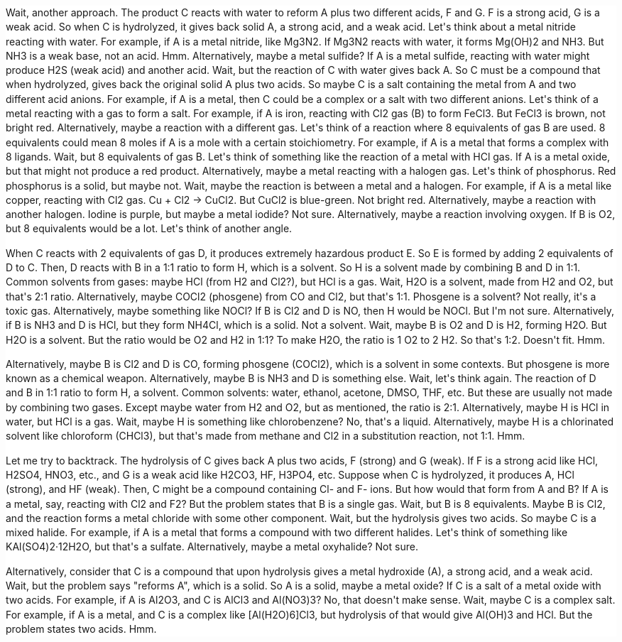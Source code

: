 Wait, another approach. The product C reacts with water to reform A plus two different acids, F and G. F is a strong acid, G is a weak acid. So when C is hydrolyzed, it gives back solid A, a strong acid, and a weak acid. Let's think about a metal nitride reacting with water. For example, if A is a metal nitride, like Mg3N2. If Mg3N2 reacts with water, it forms Mg(OH)2 and NH3. But NH3 is a weak base, not an acid. Hmm. Alternatively, maybe a metal sulfide? If A is a metal sulfide, reacting with water might produce H2S (weak acid) and another acid. Wait, but the reaction of C with water gives back A. So C must be a compound that when hydrolyzed, gives back the original solid A plus two acids. So maybe C is a salt containing the metal from A and two different acid anions. For example, if A is a metal, then C could be a complex or a salt with two different anions. Let's think of a metal reacting with a gas to form a salt. For example, if A is iron, reacting with Cl2 gas (B) to form FeCl3. But FeCl3 is brown, not bright red. Alternatively, maybe a reaction with a different gas. Let's think of a reaction where 8 equivalents of gas B are used. 8 equivalents could mean 8 moles if A is a mole with a certain stoichiometry. For example, if A is a metal that forms a complex with 8 ligands. Wait, but 8 equivalents of gas B. Let's think of something like the reaction of a metal with HCl gas. If A is a metal oxide, but that might not produce a red product. Alternatively, maybe a metal reacting with a halogen gas. Let's think of phosphorus. Red phosphorus is a solid, but maybe not. Wait, maybe the reaction is between a metal and a halogen. For example, if A is a metal like copper, reacting with Cl2 gas. Cu + Cl2 → CuCl2. But CuCl2 is blue-green. Not bright red. Alternatively, maybe a reaction with another halogen. Iodine is purple, but maybe a metal iodide? Not sure. Alternatively, maybe a reaction involving oxygen. If B is O2, but 8 equivalents would be a lot. Let's think of another angle.

When C reacts with 2 equivalents of gas D, it produces extremely hazardous product E. So E is formed by adding 2 equivalents of D to C. Then, D reacts with B in a 1:1 ratio to form H, which is a solvent. So H is a solvent made by combining B and D in 1:1. Common solvents from gases: maybe HCl (from H2 and Cl2?), but HCl is a gas. Wait, H2O is a solvent, made from H2 and O2, but that's 2:1 ratio. Alternatively, maybe COCl2 (phosgene) from CO and Cl2, but that's 1:1. Phosgene is a solvent? Not really, it's a toxic gas. Alternatively, maybe something like NOCl? If B is Cl2 and D is NO, then H would be NOCl. But I'm not sure. Alternatively, if B is NH3 and D is HCl, but they form NH4Cl, which is a solid. Not a solvent. Wait, maybe B is O2 and D is H2, forming H2O. But H2O is a solvent. But the ratio would be O2 and H2 in 1:1? To make H2O, the ratio is 1 O2 to 2 H2. So that's 1:2. Doesn't fit. Hmm.

Alternatively, maybe B is Cl2 and D is CO, forming phosgene (COCl2), which is a solvent in some contexts. But phosgene is more known as a chemical weapon. Alternatively, maybe B is NH3 and D is something else. Wait, let's think again. The reaction of D and B in 1:1 ratio to form H, a solvent. Common solvents: water, ethanol, acetone, DMSO, THF, etc. But these are usually not made by combining two gases. Except maybe water from H2 and O2, but as mentioned, the ratio is 2:1. Alternatively, maybe H is HCl in water, but HCl is a gas. Wait, maybe H is something like chlorobenzene? No, that's a liquid. Alternatively, maybe H is a chlorinated solvent like chloroform (CHCl3), but that's made from methane and Cl2 in a substitution reaction, not 1:1. Hmm.

Let me try to backtrack. The hydrolysis of C gives back A plus two acids, F (strong) and G (weak). If F is a strong acid like HCl, H2SO4, HNO3, etc., and G is a weak acid like H2CO3, HF, H3PO4, etc. Suppose when C is hydrolyzed, it produces A, HCl (strong), and HF (weak). Then, C might be a compound containing Cl- and F- ions. But how would that form from A and B? If A is a metal, say, reacting with Cl2 and F2? But the problem states that B is a single gas. Wait, but B is 8 equivalents. Maybe B is Cl2, and the reaction forms a metal chloride with some other component. Wait, but the hydrolysis gives two acids. So maybe C is a mixed halide. For example, if A is a metal that forms a compound with two different halides. Let's think of something like KAl(SO4)2·12H2O, but that's a sulfate. Alternatively, maybe a metal oxyhalide? Not sure.

Alternatively, consider that C is a compound that upon hydrolysis gives a metal hydroxide (A), a strong acid, and a weak acid. Wait, but the problem says "reforms A", which is a solid. So A is a solid, maybe a metal oxide? If C is a salt of a metal oxide with two acids. For example, if A is Al2O3, and C is AlCl3 and Al(NO3)3? No, that doesn't make sense. Wait, maybe C is a complex salt. For example, if A is a metal, and C is a complex like [Al(H2O)6]Cl3, but hydrolysis of that would give Al(OH)3 and HCl. But the problem states two acids. Hmm.
